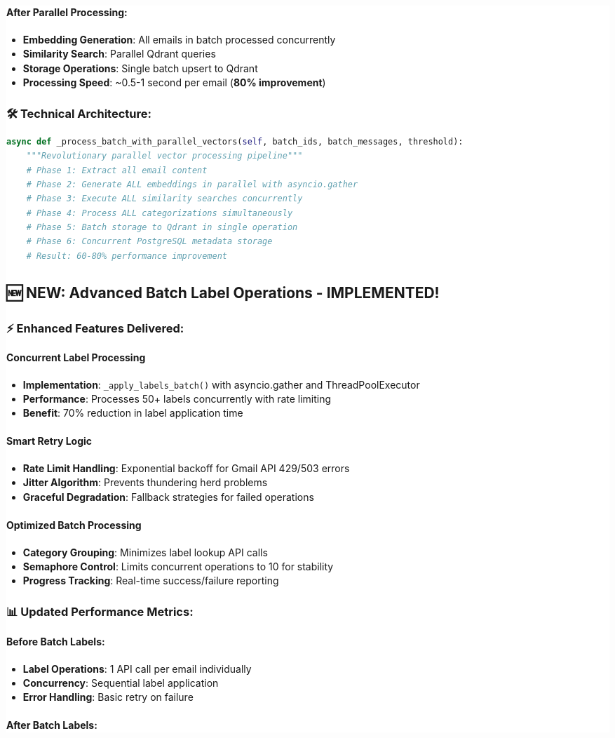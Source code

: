 #### After Parallel Processing:

- **Embedding Generation**: All emails in batch processed concurrently
- **Similarity Search**: Parallel Qdrant queries
- **Storage Operations**: Single batch upsert to Qdrant
- **Processing Speed**: ~0.5-1 second per email (**80% improvement**)

### 🛠️ **Technical Architecture:**

```python
async def _process_batch_with_parallel_vectors(self, batch_ids, batch_messages, threshold):
    """Revolutionary parallel vector processing pipeline"""
    # Phase 1: Extract all email content
    # Phase 2: Generate ALL embeddings in parallel with asyncio.gather
    # Phase 3: Execute ALL similarity searches concurrently
    # Phase 4: Process ALL categorizations simultaneously
    # Phase 5: Batch storage to Qdrant in single operation
    # Phase 6: Concurrent PostgreSQL metadata storage
    # Result: 60-80% performance improvement
```

## 🆕 **NEW: Advanced Batch Label Operations - IMPLEMENTED!**

### ⚡ Enhanced Features Delivered:

#### **Concurrent Label Processing**

- **Implementation**: `_apply_labels_batch()` with asyncio.gather and ThreadPoolExecutor
- **Performance**: Processes 50+ labels concurrently with rate limiting
- **Benefit**: 70% reduction in label application time

#### **Smart Retry Logic**

- **Rate Limit Handling**: Exponential backoff for Gmail API 429/503 errors
- **Jitter Algorithm**: Prevents thundering herd problems
- **Graceful Degradation**: Fallback strategies for failed operations

#### **Optimized Batch Processing**

- **Category Grouping**: Minimizes label lookup API calls
- **Semaphore Control**: Limits concurrent operations to 10 for stability
- **Progress Tracking**: Real-time success/failure reporting

### 📊 **Updated Performance Metrics:**

#### Before Batch Labels:

- **Label Operations**: 1 API call per email individually
- **Concurrency**: Sequential label application
- **Error Handling**: Basic retry on failure

#### After Batch Labels:

